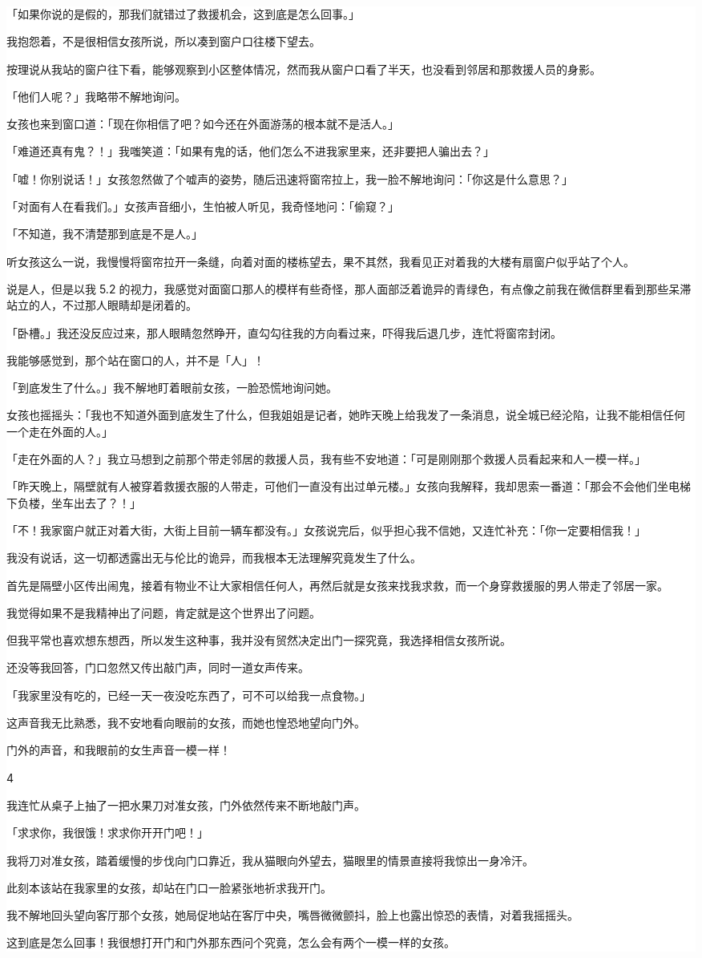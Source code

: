 「如果你说的是假的，那我们就错过了救援机会，这到底是怎么回事。」

我抱怨着，不是很相信女孩所说，所以凑到窗户口往楼下望去。

按理说从我站的窗户往下看，能够观察到小区整体情况，然而我从窗户口看了半天，也没看到邻居和那救援人员的身影。

「他们人呢？」我略带不解地询问。

女孩也来到窗口道：「现在你相信了吧？如今还在外面游荡的根本就不是活人。」

「难道还真有鬼？！」我嗤笑道：「如果有鬼的话，他们怎么不进我家里来，还非要把人骗出去？」

「嘘！你别说话！」女孩忽然做了个嘘声的姿势，随后迅速将窗帘拉上，我一脸不解地询问：「你这是什么意思？」

「对面有人在看我们。」女孩声音细小，生怕被人听见，我奇怪地问：「偷窥？」

「不知道，我不清楚那到底是不是人。」

听女孩这么一说，我慢慢将窗帘拉开一条缝，向着对面的楼栋望去，果不其然，我看见正对着我的大楼有扇窗户似乎站了个人。

说是人，但是以我 5.2 的视力，我感觉对面窗口那人的模样有些奇怪，那人面部泛着诡异的青绿色，有点像之前我在微信群里看到那些呆滞站立的人，不过那人眼睛却是闭着的。

「卧槽。」我还没反应过来，那人眼睛忽然睁开，直勾勾往我的方向看过来，吓得我后退几步，连忙将窗帘封闭。

我能够感觉到，那个站在窗口的人，并不是「人」！

「到底发生了什么。」我不解地盯着眼前女孩，一脸恐慌地询问她。

女孩也摇摇头：「我也不知道外面到底发生了什么，但我姐姐是记者，她昨天晚上给我发了一条消息，说全城已经沦陷，让我不能相信任何一个走在外面的人。」

「走在外面的人？」我立马想到之前那个带走邻居的救援人员，我有些不安地道：「可是刚刚那个救援人员看起来和人一模一样。」

「昨天晚上，隔壁就有人被穿着救援衣服的人带走，可他们一直没有出过单元楼。」女孩向我解释，我却思索一番道：「那会不会他们坐电梯下负楼，坐车出去了？！」

「不！我家窗户就正对着大街，大街上目前一辆车都没有。」女孩说完后，似乎担心我不信她，又连忙补充：「你一定要相信我！」

我没有说话，这一切都透露出无与伦比的诡异，而我根本无法理解究竟发生了什么。

首先是隔壁小区传出闹鬼，接着有物业不让大家相信任何人，再然后就是女孩来找我求救，而一个身穿救援服的男人带走了邻居一家。

我觉得如果不是我精神出了问题，肯定就是这个世界出了问题。

但我平常也喜欢想东想西，所以发生这种事，我并没有贸然决定出门一探究竟，我选择相信女孩所说。

还没等我回答，门口忽然又传出敲门声，同时一道女声传来。

「我家里没有吃的，已经一天一夜没吃东西了，可不可以给我一点食物。」

这声音我无比熟悉，我不安地看向眼前的女孩，而她也惶恐地望向门外。

门外的声音，和我眼前的女生声音一模一样！

4

我连忙从桌子上抽了一把水果刀对准女孩，门外依然传来不断地敲门声。

「求求你，我很饿！求求你开开门吧！」

我将刀对准女孩，踏着缓慢的步伐向门口靠近，我从猫眼向外望去，猫眼里的情景直接将我惊出一身冷汗。

此刻本该站在我家里的女孩，却站在门口一脸紧张地祈求我开门。

我不解地回头望向客厅那个女孩，她局促地站在客厅中央，嘴唇微微颤抖，脸上也露出惊恐的表情，对着我摇摇头。

这到底是怎么回事！我很想打开门和门外那东西问个究竟，怎么会有两个一模一样的女孩。
